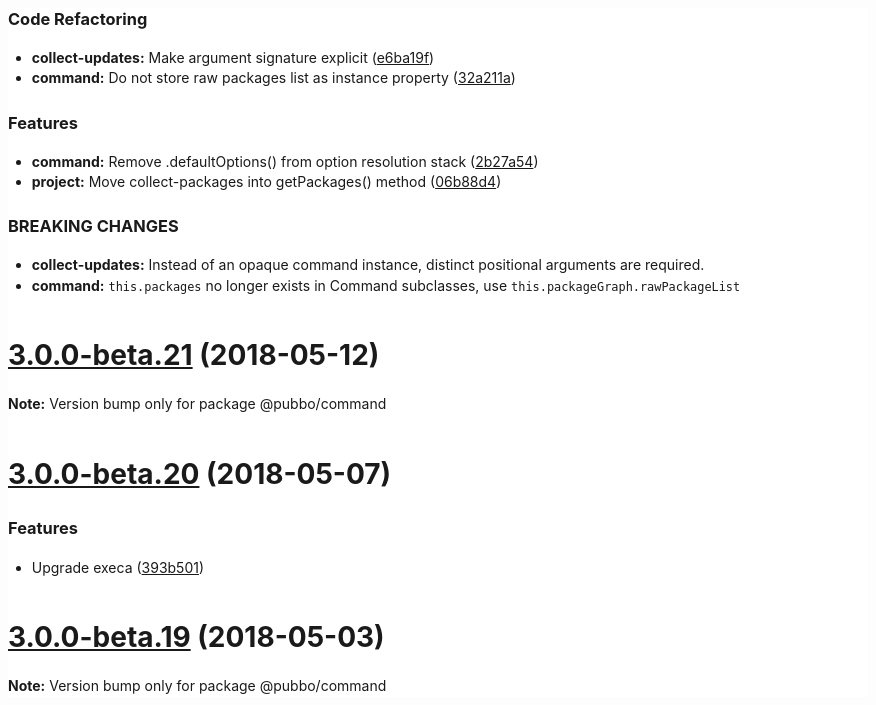 
### Code Refactoring

* **collect-updates:** Make argument signature explicit ([e6ba19f](https://github.com/lerna/lerna/commit/e6ba19f))
* **command:** Do not store raw packages list as instance property ([32a211a](https://github.com/lerna/lerna/commit/32a211a))


### Features

* **command:** Remove .defaultOptions() from option resolution stack ([2b27a54](https://github.com/lerna/lerna/commit/2b27a54))
* **project:** Move collect-packages into getPackages() method ([06b88d4](https://github.com/lerna/lerna/commit/06b88d4))


### BREAKING CHANGES

* **collect-updates:** Instead of an opaque command instance, distinct positional arguments are required.
* **command:** `this.packages` no longer exists in Command subclasses, use `this.packageGraph.rawPackageList`





<a name="3.0.0-beta.21"></a>
# [3.0.0-beta.21](https://github.com/lerna/lerna/compare/v3.0.0-beta.20...v3.0.0-beta.21) (2018-05-12)

**Note:** Version bump only for package @pubbo/command





<a name="3.0.0-beta.20"></a>
# [3.0.0-beta.20](https://github.com/lerna/lerna/compare/v3.0.0-beta.19...v3.0.0-beta.20) (2018-05-07)


### Features

* Upgrade execa ([393b501](https://github.com/lerna/lerna/commit/393b501))





<a name="3.0.0-beta.19"></a>
# [3.0.0-beta.19](https://github.com/lerna/lerna/compare/v3.0.0-beta.18...v3.0.0-beta.19) (2018-05-03)

**Note:** Version bump only for package @pubbo/command
